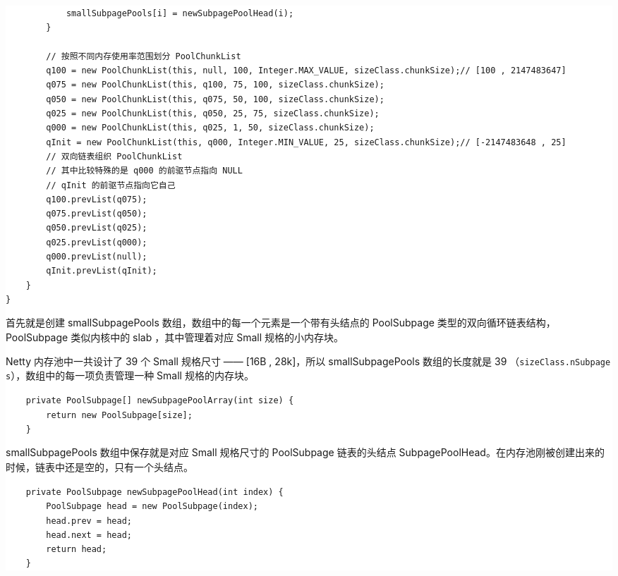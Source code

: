```
            smallSubpagePools[i] = newSubpagePoolHead(i);
        }

        // 按照不同内存使用率范围划分 PoolChunkList
        q100 = new PoolChunkList(this, null, 100, Integer.MAX_VALUE, sizeClass.chunkSize);// [100 , 2147483647]
        q075 = new PoolChunkList(this, q100, 75, 100, sizeClass.chunkSize);
        q050 = new PoolChunkList(this, q075, 50, 100, sizeClass.chunkSize);
        q025 = new PoolChunkList(this, q050, 25, 75, sizeClass.chunkSize);
        q000 = new PoolChunkList(this, q025, 1, 50, sizeClass.chunkSize);
        qInit = new PoolChunkList(this, q000, Integer.MIN_VALUE, 25, sizeClass.chunkSize);// [-2147483648 , 25]
        // 双向链表组织 PoolChunkList
        // 其中比较特殊的是 q000 的前驱节点指向 NULL
        // qInit 的前驱节点指向它自己
        q100.prevList(q075);
        q075.prevList(q050);
        q050.prevList(q025);
        q025.prevList(q000);
        q000.prevList(null);
        qInit.prevList(qInit);
    }
}

```

首先就是创建 smallSubpagePools 数组，数组中的每一个元素是一个带有头结点的 PoolSubpage 类型的双向循环链表结构，PoolSubpage 类似内核中的 slab ，其中管理着对应 Small 规格的小内存块。


Netty 内存池中一共设计了 39 个 Small 规格尺寸 —— \[16B , 28k]，所以 smallSubpagePools 数组的长度就是 39 （`sizeClass.nSubpages`），数组中的每一项负责管理一种 Small 规格的内存块。



```
    private PoolSubpage[] newSubpagePoolArray(int size) {
        return new PoolSubpage[size];
    }

```

smallSubpagePools 数组中保存就是对应 Small 规格尺寸的 PoolSubpage 链表的头结点 SubpagePoolHead。在内存池刚被创建出来的时候，链表中还是空的，只有一个头结点。



```
    private PoolSubpage newSubpagePoolHead(int index) {
        PoolSubpage head = new PoolSubpage(index);
        head.prev = head;
        head.next = head;
        return head;
    }

```
